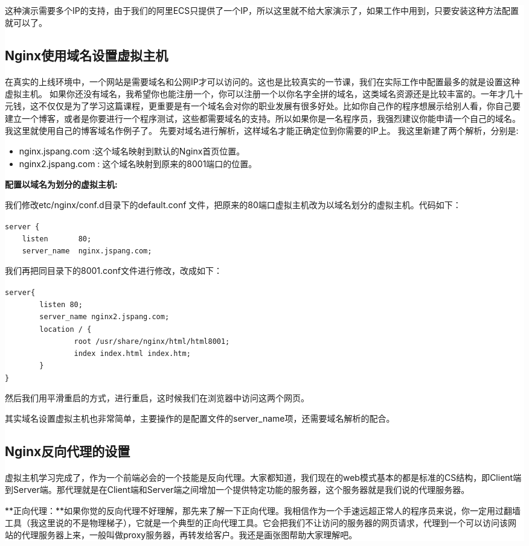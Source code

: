 这种演示需要多个IP的支持，由于我们的阿里ECS只提供了一个IP，所以这里就不给大家演示了，如果工作中用到，只要安装这种方法配置就可以了。

## Nginx使用域名设置虚拟主机

在真实的上线环境中，一个网站是需要域名和公网IP才可以访问的。这也是比较真实的一节课，我们在实际工作中配置最多的就是设置这种虚拟主机。
如果你还没有域名，我希望你也能注册一个，你可以注册一个以你名字全拼的域名，这类域名资源还是比较丰富的。一年才几十元钱，这不仅仅是为了学习这篇课程，更重要是有一个域名会对你的职业发展有很多好处。比如你自己作的程序想展示给别人看，你自己要建立一个博客，或者是你要进行一个程序测试，这些都需要域名的支持。所以如果你是一名程序员，我强烈建议你能申请一个自己的域名。
我这里就使用自己的博客域名作例子了。
先要对域名进行解析，这样域名才能正确定位到你需要的IP上。
我这里新建了两个解析，分别是:

* nginx.jspang.com :这个域名映射到默认的Nginx首页位置。
* nginx2.jspang.com : 这个域名映射到原来的8001端口的位置。

**配置以域名为划分的虚拟主机:**

我们修改etc/nginx/conf.d目录下的default.conf 文件，把原来的80端口虚拟主机改为以域名划分的虚拟主机。代码如下：

```shell
server {
    listen       80;
    server_name  nginx.jspang.com;
```

我们再把同目录下的8001.conf文件进行修改，改成如下：


```shell
server{
        listen 80;
        server_name nginx2.jspang.com;
        location / {
                root /usr/share/nginx/html/html8001;
                index index.html index.htm;
        }
}
```

然后我们用平滑重启的方式，进行重启，这时候我们在浏览器中访问这两个网页。

其实域名设置虚拟主机也非常简单，主要操作的是配置文件的server_name项，还需要域名解析的配合。

## Nginx反向代理的设置

虚拟主机学习完成了，作为一个前端必会的一个技能是反向代理。大家都知道，我们现在的web模式基本的都是标准的CS结构，即Client端到Server端。那代理就是在Client端和Server端之间增加一个提供特定功能的服务器，这个服务器就是我们说的代理服务器。

**正向代理：**如果你觉的反向代理不好理解，那先来了解一下正向代理。我相信作为一个手速远超正常人的程序员来说，你一定用过翻墙工具（我这里说的不是物理梯子），它就是一个典型的正向代理工具。它会把我们不让访问的服务器的网页请求，代理到一个可以访问该网站的代理服务器上来，一般叫做proxy服务器，再转发给客户。我还是画张图帮助大家理解吧。
